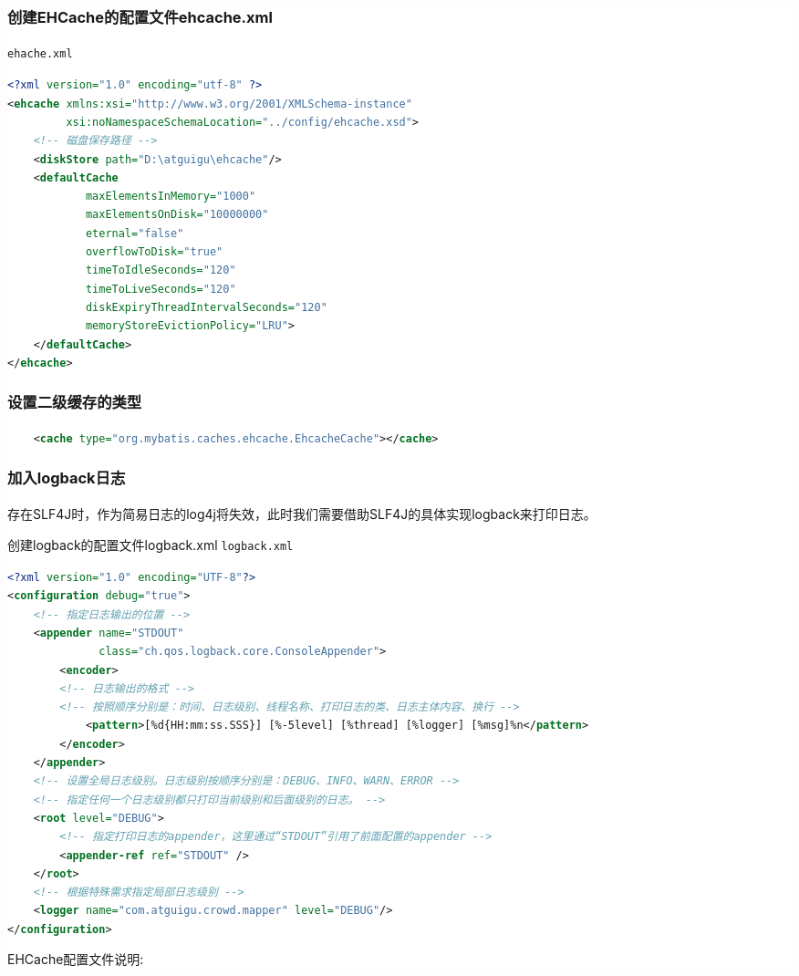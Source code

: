 ### 创建EHCache的配置文件ehcache.xml
`ehache.xml`
```xml
<?xml version="1.0" encoding="utf-8" ?>
<ehcache xmlns:xsi="http://www.w3.org/2001/XMLSchema-instance"
         xsi:noNamespaceSchemaLocation="../config/ehcache.xsd">
    <!-- 磁盘保存路径 -->
    <diskStore path="D:\atguigu\ehcache"/>
    <defaultCache
            maxElementsInMemory="1000"
            maxElementsOnDisk="10000000"
            eternal="false"
            overflowToDisk="true"
            timeToIdleSeconds="120"
            timeToLiveSeconds="120"
            diskExpiryThreadIntervalSeconds="120"
            memoryStoreEvictionPolicy="LRU">
    </defaultCache>
</ehcache>
```
### 设置二级缓存的类型

```xml
    <cache type="org.mybatis.caches.ehcache.EhcacheCache"></cache>
```
### 加入logback日志

存在SLF4J时，作为简易日志的log4j将失效，此时我们需要借助SLF4J的具体实现logback来打印日志。

创建logback的配置文件logback.xml
`logback.xml`
```xml
<?xml version="1.0" encoding="UTF-8"?>
<configuration debug="true">
    <!-- 指定日志输出的位置 -->
    <appender name="STDOUT"
              class="ch.qos.logback.core.ConsoleAppender">
        <encoder>
        <!-- 日志输出的格式 -->
        <!-- 按照顺序分别是：时间、日志级别、线程名称、打印日志的类、日志主体内容、换行 -->
            <pattern>[%d{HH:mm:ss.SSS}] [%-5level] [%thread] [%logger] [%msg]%n</pattern>
        </encoder>
    </appender>
    <!-- 设置全局日志级别。日志级别按顺序分别是：DEBUG、INFO、WARN、ERROR -->
    <!-- 指定任何一个日志级别都只打印当前级别和后面级别的日志。 -->
    <root level="DEBUG">
        <!-- 指定打印日志的appender，这里通过“STDOUT”引用了前面配置的appender -->
        <appender-ref ref="STDOUT" />
    </root>
    <!-- 根据特殊需求指定局部日志级别 -->
    <logger name="com.atguigu.crowd.mapper" level="DEBUG"/>
</configuration>
```
EHCache配置文件说明:
